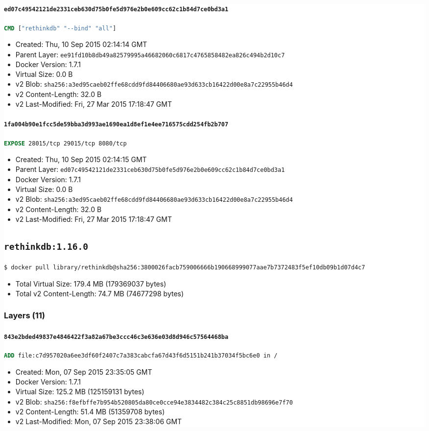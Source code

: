 #### `ed07c49542121de2331ceb630d75b0fe5d976e2b0e609cc62c1b84d7ce0bd3a1`

```dockerfile
CMD ["rethinkdb" "--bind" "all"]
```

-	Created: Thu, 10 Sep 2015 02:14:14 GMT
-	Parent Layer: `ee91fd10b8db49a82579995a46682060c6817c4765858482ea826c494b2d10c7`
-	Docker Version: 1.7.1
-	Virtual Size: 0.0 B
-	v2 Blob: `sha256:a3ed95caeb02ffe68cdd9fd84406680ae93d633cb16422d00e8a7c22955b46d4`
-	v2 Content-Length: 32.0 B
-	v2 Last-Modified: Fri, 27 Mar 2015 17:18:47 GMT

#### `1fa004b90e1fcc5de59bba3d993ae1690ea1d8ef1e4ee716575cdd254fb2b707`

```dockerfile
EXPOSE 28015/tcp 29015/tcp 8080/tcp
```

-	Created: Thu, 10 Sep 2015 02:14:15 GMT
-	Parent Layer: `ed07c49542121de2331ceb630d75b0fe5d976e2b0e609cc62c1b84d7ce0bd3a1`
-	Docker Version: 1.7.1
-	Virtual Size: 0.0 B
-	v2 Blob: `sha256:a3ed95caeb02ffe68cdd9fd84406680ae93d633cb16422d00e8a7c22955b46d4`
-	v2 Content-Length: 32.0 B
-	v2 Last-Modified: Fri, 27 Mar 2015 17:18:47 GMT

## `rethinkdb:1.16.0`

```console
$ docker pull library/rethinkdb@sha256:3800026facb759006666b190668999077aae7b7372483f5ef10db09b1d07d4c7
```

-	Total Virtual Size: 179.4 MB (179369037 bytes)
-	Total v2 Content-Length: 74.7 MB (74677298 bytes)

### Layers (11)

#### `843e2bded49837e4846422f3a82a67be3ccc46c3e636e03d8d946c57564468ba`

```dockerfile
ADD file:c7d957020a6ee3df60f2407c7a383cabcfa67d43f6d5151b241b37034f5bc6e0 in /
```

-	Created: Mon, 07 Sep 2015 23:35:05 GMT
-	Docker Version: 1.7.1
-	Virtual Size: 125.2 MB (125159131 bytes)
-	v2 Blob: `sha256:f8efbffe7b954b520805da80ce0cce94e3834482c384c25c8851db98696e7f70`
-	v2 Content-Length: 51.4 MB (51359708 bytes)
-	v2 Last-Modified: Mon, 07 Sep 2015 23:38:06 GMT
